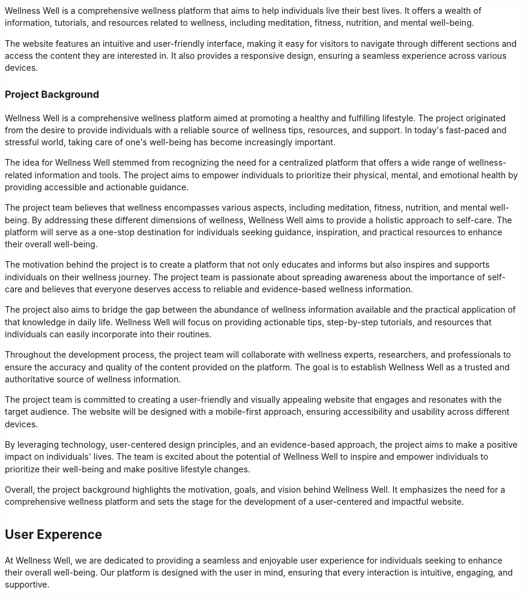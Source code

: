 Wellness Well is a comprehensive wellness platform that aims to help individuals live their best lives. It offers a wealth of information, tutorials, and resources related to wellness, including meditation, fitness, nutrition, and mental well-being.

The website features an intuitive and user-friendly interface, making it easy for visitors to navigate through different sections and access the content they are interested in. It also provides a responsive design, ensuring a seamless experience across various devices.

### Project Background
Wellness Well is a comprehensive wellness platform aimed at promoting a healthy and fulfilling lifestyle. The project originated from the desire to provide individuals with a reliable source of wellness tips, resources, and support. In today's fast-paced and stressful world, taking care of one's well-being has become increasingly important.

The idea for Wellness Well stemmed from recognizing the need for a centralized platform that offers a wide range of wellness-related information and tools. The project aims to empower individuals to prioritize their physical, mental, and emotional health by providing accessible and actionable guidance.

The project team believes that wellness encompasses various aspects, including meditation, fitness, nutrition, and mental well-being. By addressing these different dimensions of wellness, Wellness Well aims to provide a holistic approach to self-care. The platform will serve as a one-stop destination for individuals seeking guidance, inspiration, and practical resources to enhance their overall well-being.

The motivation behind the project is to create a platform that not only educates and informs but also inspires and supports individuals on their wellness journey. The project team is passionate about spreading awareness about the importance of self-care and believes that everyone deserves access to reliable and evidence-based wellness information.

The project also aims to bridge the gap between the abundance of wellness information available and the practical application of that knowledge in daily life. Wellness Well will focus on providing actionable tips, step-by-step tutorials, and resources that individuals can easily incorporate into their routines.

Throughout the development process, the project team will collaborate with wellness experts, researchers, and professionals to ensure the accuracy and quality of the content provided on the platform. The goal is to establish Wellness Well as a trusted and authoritative source of wellness information.

The project team is committed to creating a user-friendly and visually appealing website that engages and resonates with the target audience. The website will be designed with a mobile-first approach, ensuring accessibility and usability across different devices.

By leveraging technology, user-centered design principles, and an evidence-based approach, the project aims to make a positive impact on individuals' lives. The team is excited about the potential of Wellness Well to inspire and empower individuals to prioritize their well-being and make positive lifestyle changes.

Overall, the project background highlights the motivation, goals, and vision behind Wellness Well. It emphasizes the need for a comprehensive wellness platform and sets the stage for the development of a user-centered and impactful website.

## User Experence 
At Wellness Well, we are dedicated to providing a seamless and enjoyable user experience for individuals seeking to enhance their overall well-being. Our platform is designed with the user in mind, ensuring that every interaction is intuitive, engaging, and supportive.
